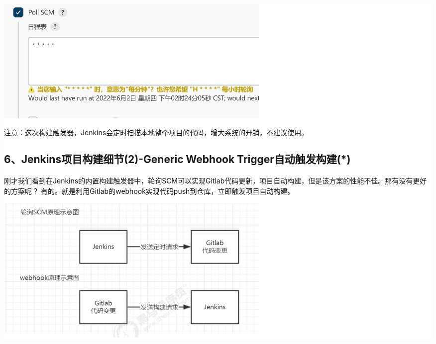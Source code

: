 <img src="README.assets/image-20220602142410142.png" alt="image-20220602142410142" style="zoom:50%;" /> 

注意：这次构建触发器，Jenkins会定时扫描本地整个项目的代码，增大系统的开销，不建议使用。

## 6、Jenkins项目构建细节(2)-Generic Webhook Trigger自动触发构建(*)

刚才我们看到在Jenkins的内置构建触发器中，轮询SCM可以实现Gitlab代码更新，项目自动构建，但是该方案的性能不佳。那有没有更好的方案呢？ 有的。就是利用Gitlab的webhook实现代码push到仓库，立即触发项目自动构建。

<img src="README.assets/image-20220602145627109.png" alt="image-20220602145627109" style="zoom:50%;" /> 
